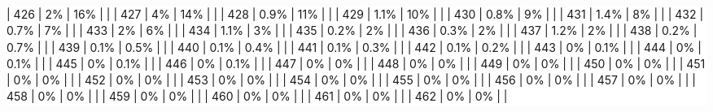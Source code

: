 | 426 | 2% | 16% |  |
| 427 | 4% | 14% |  |
| 428 | 0.9% | 11% |  |
| 429 | 1.1% | 10% |  |
| 430 | 0.8% | 9% |  |
| 431 | 1.4% | 8% |  |
| 432 | 0.7% | 7% |  |
| 433 | 2% | 6% |  |
| 434 | 1.1% | 3% |  |
| 435 | 0.2% | 2% |  |
| 436 | 0.3% | 2% |  |
| 437 | 1.2% | 2% |  |
| 438 | 0.2% | 0.7% |  |
| 439 | 0.1% | 0.5% |  |
| 440 | 0.1% | 0.4% |  |
| 441 | 0.1% | 0.3% |  |
| 442 | 0.1% | 0.2% |  |
| 443 | 0% | 0.1% |  |
| 444 | 0% | 0.1% |  |
| 445 | 0% | 0.1% |  |
| 446 | 0% | 0.1% |  |
| 447 | 0% | 0% |  |
| 448 | 0% | 0% |  |
| 449 | 0% | 0% |  |
| 450 | 0% | 0% |  |
| 451 | 0% | 0% |  |
| 452 | 0% | 0% |  |
| 453 | 0% | 0% |  |
| 454 | 0% | 0% |  |
| 455 | 0% | 0% |  |
| 456 | 0% | 0% |  |
| 457 | 0% | 0% |  |
| 458 | 0% | 0% |  |
| 459 | 0% | 0% |  |
| 460 | 0% | 0% |  |
| 461 | 0% | 0% |  |
| 462 | 0% | 0% |  |